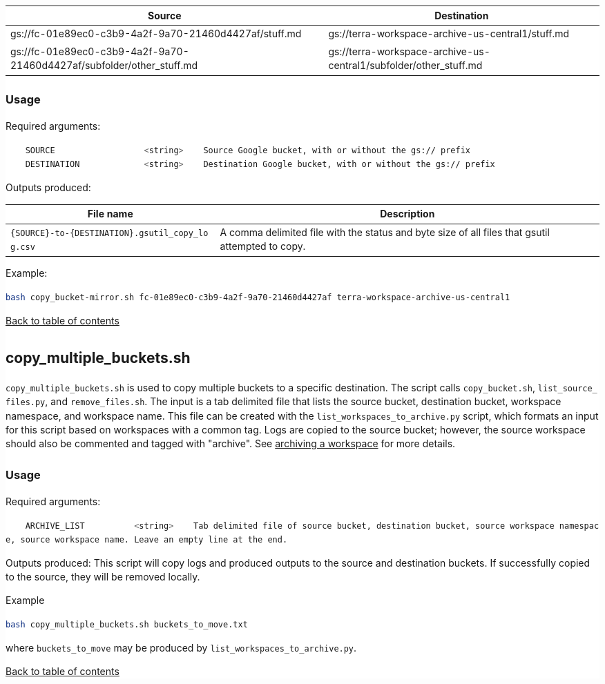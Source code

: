 |Source|Destination|
|---|---|
|gs://fc-01e89ec0-c3b9-4a2f-9a70-21460d4427af/stuff.md|gs://terra-workspace-archive-us-central1/stuff.md|
|gs://fc-01e89ec0-c3b9-4a2f-9a70-21460d4427af/subfolder/other_stuff.md|gs://terra-workspace-archive-us-central1/subfolder/other_stuff.md|

### Usage
Required arguments:
```bash
    SOURCE                  <string>    Source Google bucket, with or without the gs:// prefix
    DESTINATION             <string>    Destination Google bucket, with or without the gs:// prefix
```

Outputs produced:

|File name|Description|
|---|---|
|`{SOURCE}-to-{DESTINATION}.gsutil_copy_log.csv`|A comma delimited file with the status and byte size of all files that gsutil attempted to copy.|

Example:
```bash
bash copy_bucket-mirror.sh fc-01e89ec0-c3b9-4a2f-9a70-21460d4427af terra-workspace-archive-us-central1
```

[Back to table of contents](#table-of-contents)

## copy_multiple_buckets.sh
`copy_multiple_buckets.sh` is used to copy multiple buckets to a specific destination. The script calls `copy_bucket.sh`, `list_source_files.py`, and `remove_files.sh`. The input is a tab delimited file that lists the source bucket, destination bucket, workspace namespace, and workspace name. This file can be created with the `list_workspaces_to_archive.py` script, which formats an input for this script based on workspaces with a common tag. Logs are copied to the source bucket; however, the source workspace should also be commented and tagged with "archive". See [archiving a workspace](use-cases/archiving-a-workspace.md) for more details.

### Usage
Required arguments:
```bash
    ARCHIVE_LIST          <string>    Tab delimited file of source bucket, destination bucket, source workspace namespace, source workspace name. Leave an empty line at the end.
```

Outputs produced:
This script will copy logs and produced outputs to the source and destination buckets. If successfully copied to the source, they will be removed locally. 

Example
```bash
bash copy_multiple_buckets.sh buckets_to_move.txt
```
where `buckets_to_move` may be produced by `list_workspaces_to_archive.py`.

[Back to table of contents](#table-of-contents)
